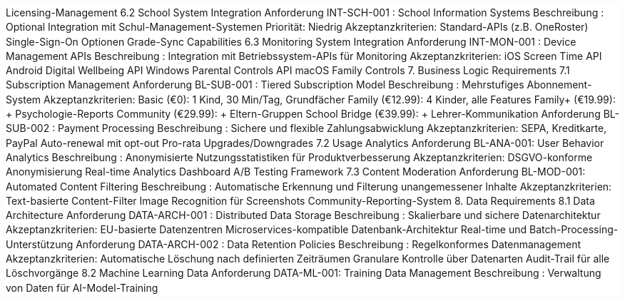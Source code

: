 Licensing-Management
6.2 School System Integration
Anforderung INT-SCH-001 : School Information Systems
Beschreibung : Optional Integration mit Schul-Management-Systemen
Priorität: Niedrig
Akzeptanzkriterien:
Standard-APIs (z.B. OneRoster)
Single-Sign-On Optionen
Grade-Sync Capabilities
6.3 Monitoring System Integration
Anforderung INT-MON-001 : Device Management APIs
Beschreibung : Integration mit Betriebssystem-APIs für Monitoring
Akzeptanzkriterien:
iOS Screen Time API
Android Digital Wellbeing API
Windows Parental Controls API
macOS Family Controls
7. Business Logic Requirements
7.1 Subscription Management
Anforderung BL-SUB-001 : Tiered Subscription Model
Beschreibung : Mehrstufiges Abonnement-System
Akzeptanzkriterien:
Basic (€0): 1 Kind, 30 Min/Tag, Grundfächer
Family (€12.99): 4 Kinder, alle Features
Family+ (€19.99): + Psychologie-Reports
Community (€29.99): + Eltern-Gruppen
School Bridge (€39.99): + Lehrer-Kommunikation
Anforderung BL-SUB-002 : Payment Processing
Beschreibung : Sichere und flexible Zahlungsabwicklung
Akzeptanzkriterien:
SEPA, Kreditkarte, PayPal
Auto-renewal mit opt-out
Pro-rata Upgrades/Downgrades
7.2 Usage Analytics
Anforderung BL-ANA-001: User Behavior Analytics
Beschreibung : Anonymisierte Nutzungsstatistiken für Produktverbesserung
Akzeptanzkriterien:
DSGVO-konforme Anonymisierung
Real-time Analytics Dashboard
A/B Testing Framework
7.3 Content Moderation
Anforderung BL-MOD-001: Automated Content Filtering
Beschreibung : Automatische Erkennung und Filterung unangemessener Inhalte
Akzeptanzkriterien:
Text-basierte Content-Filter
Image Recognition für Screenshots
Community-Reporting-System
8. Data Requirements
8.1 Data Architecture
Anforderung DATA-ARCH-001 : Distributed Data Storage
Beschreibung : Skalierbare und sichere Datenarchitektur
Akzeptanzkriterien:
EU-basierte Datenzentren
Microservices-kompatible Datenbank-Architektur
Real-time und Batch-Processing-Unterstützung
Anforderung DATA-ARCH-002 : Data Retention Policies
Beschreibung : Regelkonformes Datenmanagement
Akzeptanzkriterien:
Automatische Löschung nach definierten Zeiträumen
Granulare Kontrolle über Datenarten
Audit-Trail für alle Löschvorgänge
8.2 Machine Learning Data
Anforderung DATA-ML-001: Training Data Management
Beschreibung : Verwaltung von Daten für AI-Model-Training